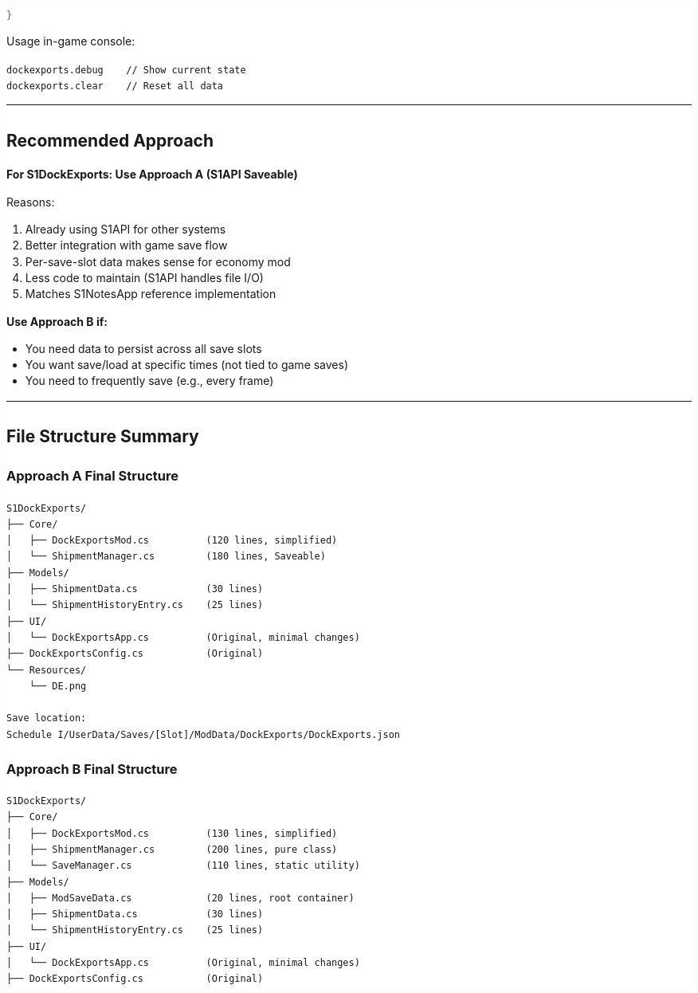 ```csharp
}
```

Usage in-game console:
```
dockexports.debug    // Show current state
dockexports.clear    // Reset all data
```

---

## Recommended Approach

**For S1DockExports: Use Approach A (S1API Saveable)**

Reasons:
1. Already using S1API for other systems
2. Better integration with game save flow
3. Per-save-slot data makes sense for economy mod
4. Less code to maintain (S1API handles file I/O)
5. Matches S1NotesApp reference implementation

**Use Approach B if:**
- You need data to persist across all save slots
- You want save/load at specific times (not tied to game saves)
- You need to frequently save (e.g., every frame)

---

## File Structure Summary

### Approach A Final Structure
```
S1DockExports/
├── Core/
│   ├── DockExportsMod.cs          (120 lines, simplified)
│   └── ShipmentManager.cs         (180 lines, Saveable)
├── Models/
│   ├── ShipmentData.cs            (30 lines)
│   └── ShipmentHistoryEntry.cs    (25 lines)
├── UI/
│   └── DockExportsApp.cs          (Original, minimal changes)
├── DockExportsConfig.cs           (Original)
└── Resources/
    └── DE.png

Save location:
Schedule I/UserData/Saves/[Slot]/ModData/DockExports/DockExports.json
```

### Approach B Final Structure
```
S1DockExports/
├── Core/
│   ├── DockExportsMod.cs          (130 lines, simplified)
│   ├── ShipmentManager.cs         (200 lines, pure class)
│   └── SaveManager.cs             (110 lines, static utility)
├── Models/
│   ├── ModSaveData.cs             (20 lines, root container)
│   ├── ShipmentData.cs            (30 lines)
│   └── ShipmentHistoryEntry.cs    (25 lines)
├── UI/
│   └── DockExportsApp.cs          (Original, minimal changes)
├── DockExportsConfig.cs           (Original)
```